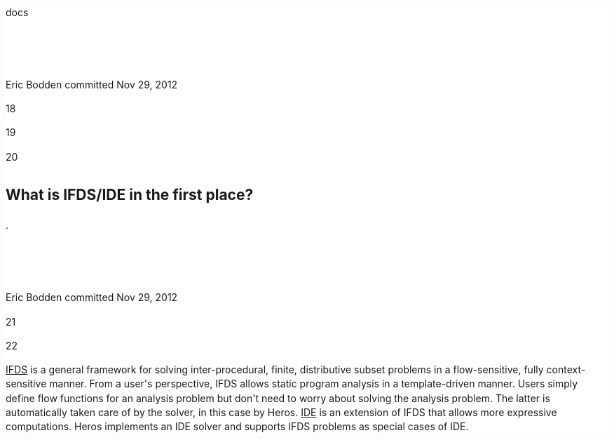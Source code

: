 







docs


 

 


Eric Bodden
committed
Nov 29, 2012






18




19




20





What is IFDS/IDE in the first place?
------------------------------------









.


 

 


Eric Bodden
committed
Nov 29, 2012






21




22




[IFDS](http://dx.doi.org/10.1145/199448.199462) is a general framework for solving inter-procedural, finite, distributive subset problems in a flow-sensitive, fully context-sensitive manner. From a user's perspective, IFDS allows static program analysis in a template-driven manner. Users simply define flow functions for an analysis problem but don't need to worry about solving the analysis problem. The latter is automatically taken care of by the solver, in this case by Heros.
[IDE](http://dx.doi.org/10.1016/0304-3975(96)00072-2) is an extension of IFDS that allows more expressive computations. Heros implements an IDE solver and supports IFDS problems as special cases of IDE.
